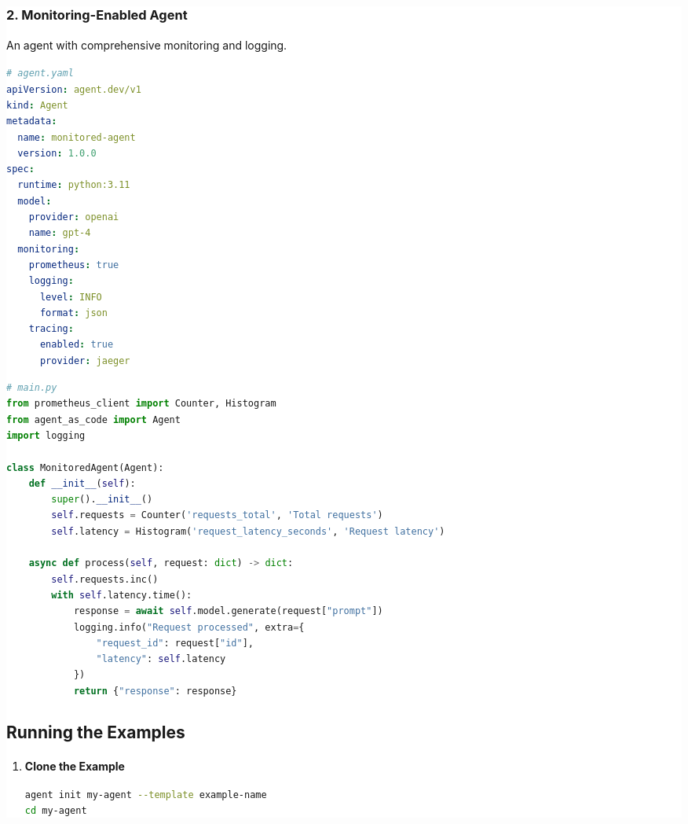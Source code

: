 ### 2. Monitoring-Enabled Agent

An agent with comprehensive monitoring and logging.

```yaml
# agent.yaml
apiVersion: agent.dev/v1
kind: Agent
metadata:
  name: monitored-agent
  version: 1.0.0
spec:
  runtime: python:3.11
  model:
    provider: openai
    name: gpt-4
  monitoring:
    prometheus: true
    logging:
      level: INFO
      format: json
    tracing:
      enabled: true
      provider: jaeger
```

```python
# main.py
from prometheus_client import Counter, Histogram
from agent_as_code import Agent
import logging

class MonitoredAgent(Agent):
    def __init__(self):
        super().__init__()
        self.requests = Counter('requests_total', 'Total requests')
        self.latency = Histogram('request_latency_seconds', 'Request latency')
        
    async def process(self, request: dict) -> dict:
        self.requests.inc()
        with self.latency.time():
            response = await self.model.generate(request["prompt"])
            logging.info("Request processed", extra={
                "request_id": request["id"],
                "latency": self.latency
            })
            return {"response": response}
```

## Running the Examples

1. **Clone the Example**
   ```bash
   agent init my-agent --template example-name
   cd my-agent
   ```
